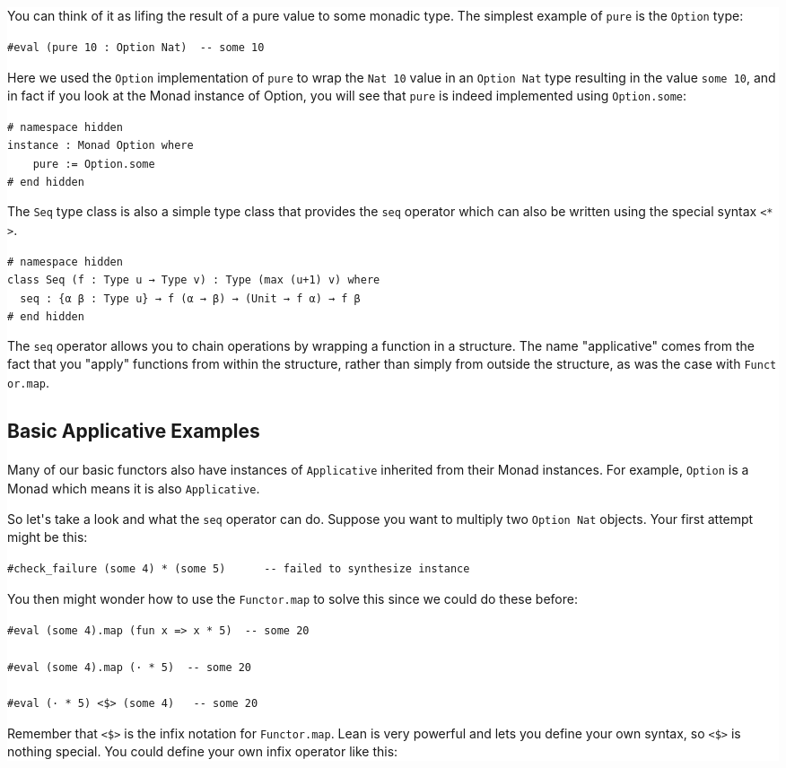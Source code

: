 You can think of it as lifing the result of a pure value to some monadic type.
The simplest example of `pure` is the `Option` type:

```lean
#eval (pure 10 : Option Nat)  -- some 10
```

Here we used the `Option` implementation of `pure` to wrap the `Nat 10` value in an `Option Nat`
type resulting in the value `some 10`, and in fact if you look at the Monad instance of Option, you
will see that `pure` is indeed implemented using `Option.some`:

```lean
# namespace hidden
instance : Monad Option where
    pure := Option.some
# end hidden
```

The `Seq` type class is also a simple type class that provides the `seq` operator which can
also be written using the special syntax `<*>`.

```lean
# namespace hidden
class Seq (f : Type u → Type v) : Type (max (u+1) v) where
  seq : {α β : Type u} → f (α → β) → (Unit → f α) → f β
# end hidden
```

The `seq` operator allows you to chain operations by wrapping a function in a structure. The name
"applicative" comes from the fact that you "apply" functions from within the structure, rather than
simply from outside the structure, as was the case with `Functor.map`.

## Basic Applicative Examples

Many of our basic functors also have instances of `Applicative` inherited from their Monad instances.
For example, `Option` is a Monad which means it is also `Applicative`.

So let's take a look and what the `seq` operator can do.  Suppose you want to multiply two `Option Nat`
objects.  Your first attempt might be this:

```lean
#check_failure (some 4) * (some 5)      -- failed to synthesize instance
```

You then might wonder how to use the `Functor.map` to solve this since we could do these before:

```lean
#eval (some 4).map (fun x => x * 5)  -- some 20

#eval (some 4).map (· * 5)  -- some 20

#eval (· * 5) <$> (some 4)   -- some 20
```

Remember that `<$>` is the infix notation for `Functor.map`.  Lean is very powerful and lets you
define your own syntax, so `<$>` is nothing special.  You could define your own infix operator like this:
